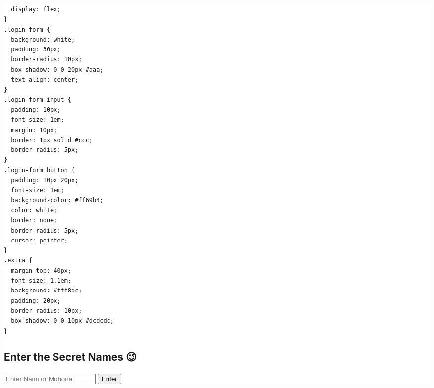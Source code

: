       display: flex;
    }
    .login-form {
      background: white;
      padding: 30px;
      border-radius: 10px;
      box-shadow: 0 0 20px #aaa;
      text-align: center;
    }
    .login-form input {
      padding: 10px;
      font-size: 1em;
      margin: 10px;
      border: 1px solid #ccc;
      border-radius: 5px;
    }
    .login-form button {
      padding: 10px 20px;
      font-size: 1em;
      background-color: #ff69b4;
      color: white;
      border: none;
      border-radius: 5px;
      cursor: pointer;
    }
    .extra {
      margin-top: 40px;
      font-size: 1.1em;
      background: #fff8dc;
      padding: 20px;
      border-radius: 10px;
      box-shadow: 0 0 10px #dcdcdc;
    }
  </style>
</head>
<body>
  <div id="login" class="login-box active">
    <div class="login-form">
      <h2>Enter the Secret Names 😉</h2>
      <input type="text" id="nameInput" placeholder="Enter Naim or Mohona" />
      <button onclick="checkName()">Enter</button>
    </div>
  </div>

  <div id="mainContent" style="display:none">
    <h1>🎉 BREAKING NEWS! 🎉</h1>
    <h2>Naim is Officially Off the Market!</h2>
    <div class="box">
      <p><strong>Naim ❤️ Mohona</strong> – একসাথে জীবন শুরু করলো, প্রেমে ডুবে গেছে এবং এখন আর পালানোর রাস্তা নেই! 😜</p>
      <p>তাদের সুখ-দুঃখের নতুন যাত্রা শুরু হোক <strong>ভালোবাসা, রুটি-সবজি আর রিমোট কার নিয়ে ঝগড়া</strong> দিয়ে! 😆</p>
      <p class="funny">নাঈম ভাই, এখন থেকে ঘুম আর শান্তি – দুটোই রেয়ার আইটেম!<br>আর মোহোনা, আপনি তো এখন পুরা বউ-বস! 🎤💍</p>
      <div class="video-box">
        <video width="100%" controls>
          <source src="naim_mohona_wedding_funny.mp4" type="video/mp4">
          Your browser does not support the video tag.
        </video>
      </div>
      <div class="gif-box">
        <img src="https://media.giphy.com/media/3o6Mb43FODaQPRdw3u/giphy.gif" alt="Funny Wedding GIF">
        <img src="https://media.giphy.com/media/3o7TKP9D5bJhlKwPgs/giphy.gif" alt="Celebration GIF">